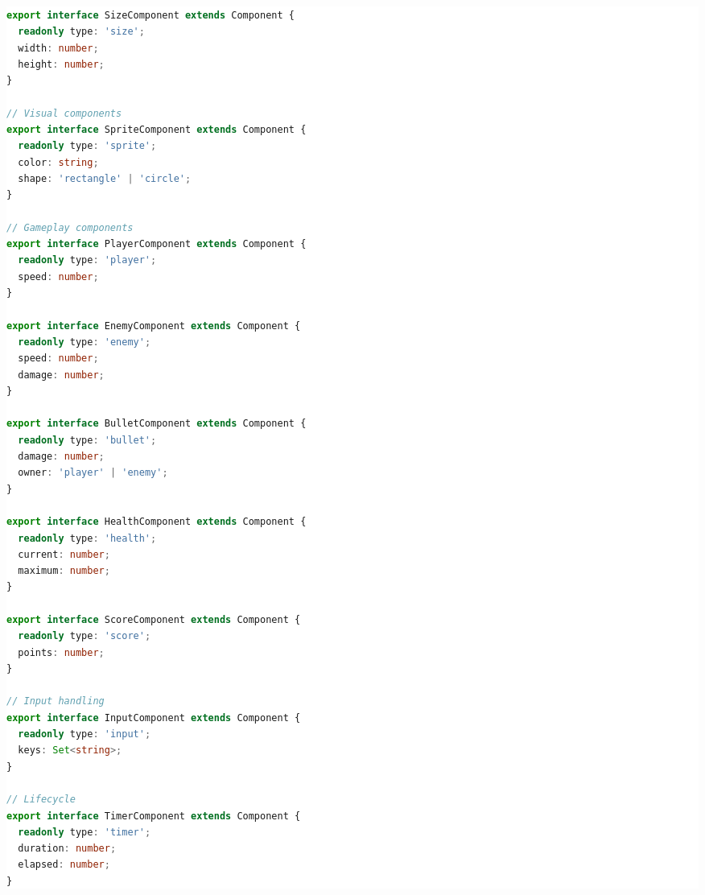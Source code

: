 ```typescript
export interface SizeComponent extends Component {
  readonly type: 'size';
  width: number;
  height: number;
}

// Visual components
export interface SpriteComponent extends Component {
  readonly type: 'sprite';
  color: string;
  shape: 'rectangle' | 'circle';
}

// Gameplay components
export interface PlayerComponent extends Component {
  readonly type: 'player';
  speed: number;
}

export interface EnemyComponent extends Component {
  readonly type: 'enemy';
  speed: number;
  damage: number;
}

export interface BulletComponent extends Component {
  readonly type: 'bullet';
  damage: number;
  owner: 'player' | 'enemy';
}

export interface HealthComponent extends Component {
  readonly type: 'health';
  current: number;
  maximum: number;
}

export interface ScoreComponent extends Component {
  readonly type: 'score';
  points: number;
}

// Input handling
export interface InputComponent extends Component {
  readonly type: 'input';
  keys: Set<string>;
}

// Lifecycle
export interface TimerComponent extends Component {
  readonly type: 'timer';
  duration: number;
  elapsed: number;
}
```
